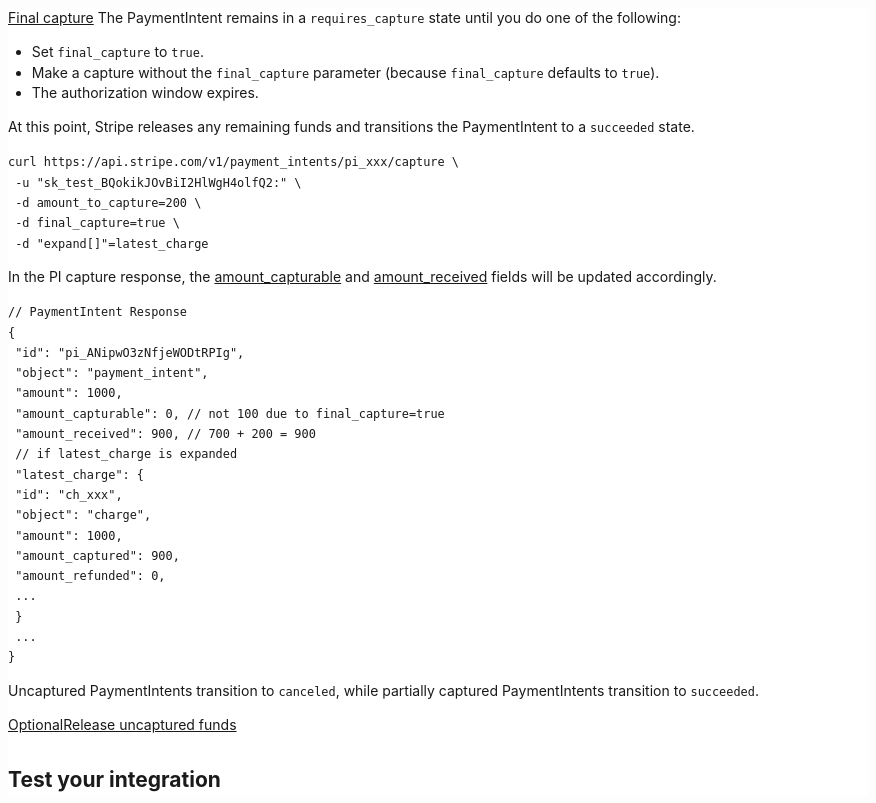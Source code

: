 [Final capture](https://docs.stripe.com/payments/multicapture#final-capture)
The PaymentIntent remains in a `requires_capture` state until you do one of the
following:

- Set `final_capture` to `true`.
- Make a capture without the `final_capture` parameter (because `final_capture`
defaults to `true`).
- The authorization window expires.

At this point, Stripe releases any remaining funds and transitions the
PaymentIntent to a `succeeded` state.

```
curl https://api.stripe.com/v1/payment_intents/pi_xxx/capture \
 -u "sk_test_BQokikJOvBiI2HlWgH4olfQ2:" \
 -d amount_to_capture=200 \
 -d final_capture=true \
 -d "expand[]"=latest_charge
```

In the PI capture response, the
[amount_capturable](https://docs.stripe.com/api/payment_intents/object#payment_intent_object-amount_capturable)
and
[amount_received](https://docs.stripe.com/api/payment_intents/object#payment_intent_object-amount_received)
fields will be updated accordingly.

```
// PaymentIntent Response
{
 "id": "pi_ANipwO3zNfjeWODtRPIg",
 "object": "payment_intent",
 "amount": 1000,
 "amount_capturable": 0, // not 100 due to final_capture=true
 "amount_received": 900, // 700 + 200 = 900
 // if latest_charge is expanded
 "latest_charge": {
 "id": "ch_xxx",
 "object": "charge",
 "amount": 1000,
 "amount_captured": 900,
 "amount_refunded": 0,
 ...
 }
 ...
}
```

Uncaptured PaymentIntents transition to `canceled`, while partially captured
PaymentIntents transition to `succeeded`.

[OptionalRelease uncaptured
funds](https://docs.stripe.com/payments/multicapture#close-payment)
## Test your integration

